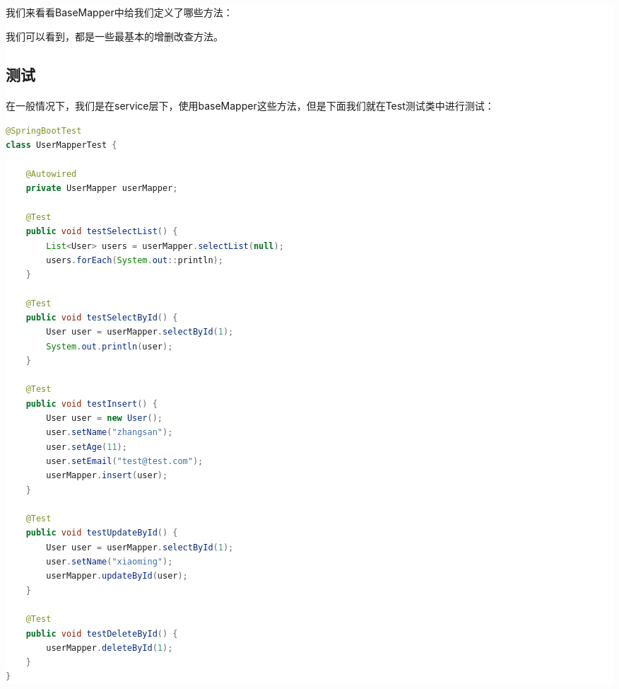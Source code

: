 
我们来看看BaseMapper中给我们定义了哪些方法：

我们可以看到，都是一些最基本的增删改查方法。



## 测试

在一般情况下，我们是在service层下，使用baseMapper这些方法，但是下面我们就在Test测试类中进行测试：

```java
@SpringBootTest
class UserMapperTest {

    @Autowired
    private UserMapper userMapper;

    @Test
    public void testSelectList() {
        List<User> users = userMapper.selectList(null);
        users.forEach(System.out::println);
    }

    @Test
    public void testSelectById() {
        User user = userMapper.selectById(1);
        System.out.println(user);
    }

    @Test
    public void testInsert() {
        User user = new User();
        user.setName("zhangsan");
        user.setAge(11);
        user.setEmail("test@test.com");
        userMapper.insert(user);
    }

    @Test
    public void testUpdateById() {
        User user = userMapper.selectById(1);
        user.setName("xiaoming");
        userMapper.updateById(user);
    }
    
    @Test
    public void testDeleteById() {
        userMapper.deleteById(1);
    }
}
```

